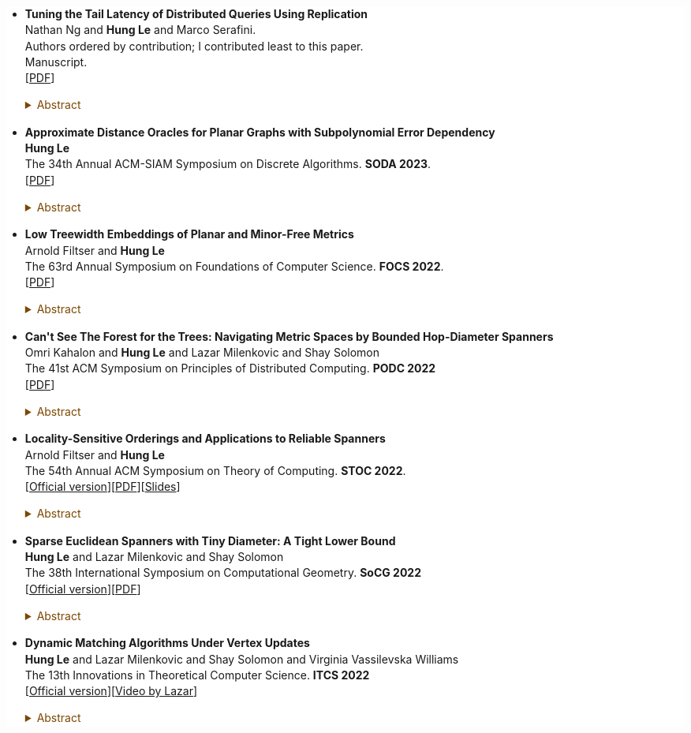 - **Tuning the Tail Latency of Distributed Queries Using Replication**
  <br>
  Nathan Ng and **Hung Le** and Marco Serafini.
  <br>
  Authors ordered by contribution; I contributed least to this paper.
  <br>
  Manuscript.
  <br>[[PDF](https://arxiv.org/abs/2212.10387)]<br>
  <details><summary style="color:#7C4700">Abstract</summary></details>
  
- **Approximate Distance Oracles for Planar Graphs with Subpolynomial Error Dependency**
  <br>
  **Hung Le**
  <br>
  The 34th Annual ACM-SIAM Symposium on Discrete Algorithms. **SODA 2023**.
  <br>[[PDF](https://arxiv.org/pdf/2207.05659.pdf)]<br>
  <details><summary style="color:#7C4700">Abstract</summary></details>
  
- **Low Treewidth Embeddings of Planar and Minor-Free Metrics**
  <br>
  Arnold Filtser and **Hung Le**
  <br>
  The 63rd Annual Symposium on Foundations of Computer Science. **FOCS 2022**.
  <br>[[PDF](https://arxiv.org/pdf/2203.15627.pdf)]<br>
  <details><summary style="color:#7C4700">Abstract</summary></details>
  
- **Can't See The Forest for the Trees: Navigating Metric Spaces by Bounded Hop-Diameter Spanners**
  <br>
  Omri Kahalon and **Hung Le** and Lazar Milenkovic and Shay Solomon
  <br>
  The 41st ACM Symposium on Principles of Distributed Computing.  **PODC 2022**
  <br>[[PDF](https://arxiv.org/pdf/2107.14221.pdf)]<br>
  <details><summary style="color:#7C4700">Abstract</summary></details>

  
- **Locality-Sensitive Orderings and Applications to Reliable Spanners**
  <br>
  Arnold Filtser and **Hung Le**
  <br>
  The 54th Annual ACM Symposium on Theory of Computing. **STOC 2022**.
  <br>[[Official version](https://dl.acm.org/doi/pdf/10.1145/3519935.3520042)][[PDF](https://arxiv.org/pdf/2101.07428.pdf)][[Slides](http://hunglvosu.github.io/files/Reliable-Spanners.pdf)]<br>
  <details><summary style="color:#7C4700">Abstract</summary></details>
  
- **Sparse Euclidean Spanners with Tiny Diameter: A Tight Lower Bound**
  <br>
  **Hung Le** and Lazar Milenkovic and Shay Solomon
  <br>
  The 38th International Symposium on Computational Geometry. **SoCG 2022**
  <br>[[Official version](https://drops.dagstuhl.de/opus/volltexte/2022/16062/pdf/LIPIcs-SoCG-2022-54.pdf)][[PDF](https://arxiv.org/pdf/2112.09124.pdf)]<br>
  <details><summary style="color:#7C4700">Abstract</summary></details>
  
- **Dynamic Matching Algorithms Under Vertex Updates**
  <br>
  **Hung Le** and Lazar Milenkovic and Shay Solomon and Virginia Vassilevska Williams
  <br>
  The 13th Innovations in Theoretical Computer Science. **ITCS 2022**
  <br>[[Official version](https://drops.dagstuhl.de/opus/volltexte/2022/15692/pdf/LIPIcs-ITCS-2022-96.pdf)][[Video by Lazar](https://www.youtube.com/watch?v=nHOW2PnAdzg)]<br>
  <details><summary style="color:#7C4700">Abstract</summary></details>
